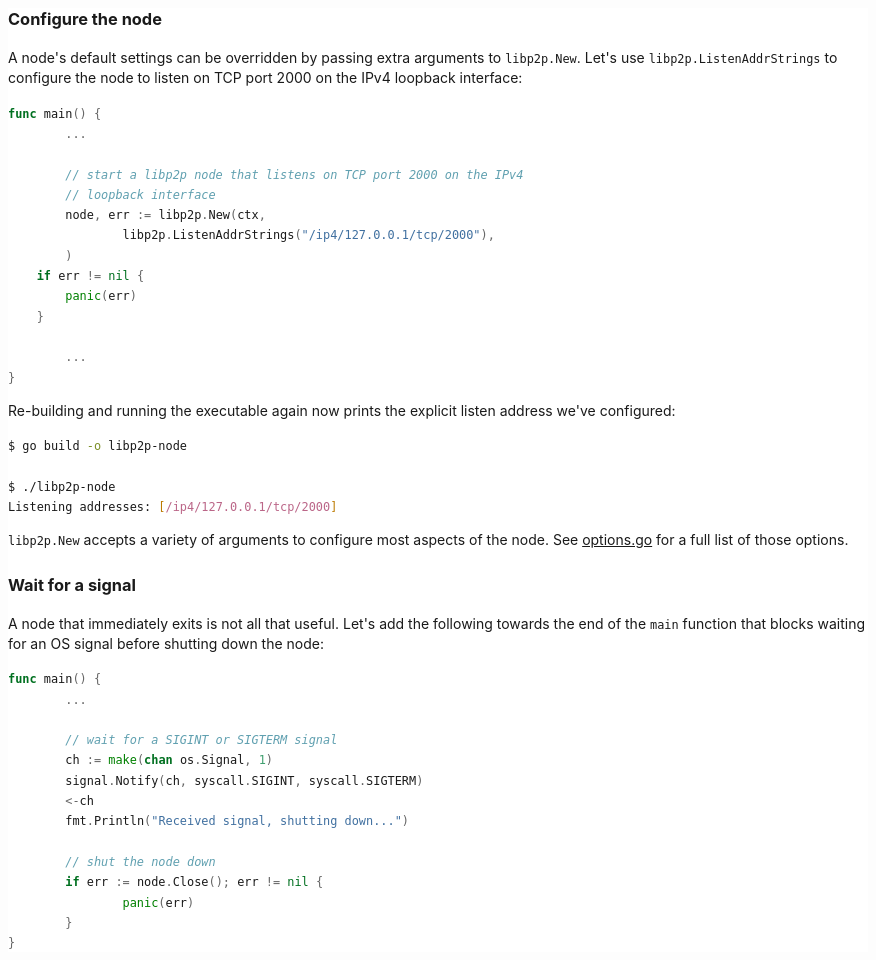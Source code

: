 ### Configure the node

A node's default settings can be overridden by passing extra arguments to `libp2p.New`. Let's use
`libp2p.ListenAddrStrings` to configure the node to listen on TCP port 2000 on the IPv4 loopback
interface:

```go
func main() {
        ...

        // start a libp2p node that listens on TCP port 2000 on the IPv4
        // loopback interface
        node, err := libp2p.New(ctx,
                libp2p.ListenAddrStrings("/ip4/127.0.0.1/tcp/2000"),
        )
	if err != nil {
		panic(err)
	}

        ...
}
```

Re-building and running the executable again now prints the explicit listen address we've configured:

```sh
$ go build -o libp2p-node

$ ./libp2p-node
Listening addresses: [/ip4/127.0.0.1/tcp/2000]
```

`libp2p.New` accepts a variety of arguments to configure most aspects of the node. See
[options.go](https://github.com/libp2p/go-libp2p/blob/master/options.go) for a full list of those
options.

### Wait for a signal

A node that immediately exits is not all that useful. Let's add the following towards the end of the
`main` function that blocks waiting for an OS signal before shutting down the node:

```go
func main() {
        ...

        // wait for a SIGINT or SIGTERM signal
        ch := make(chan os.Signal, 1)
        signal.Notify(ch, syscall.SIGINT, syscall.SIGTERM)
        <-ch
        fmt.Println("Received signal, shutting down...")

        // shut the node down
        if err := node.Close(); err != nil {
                panic(err)
        }
}
```
